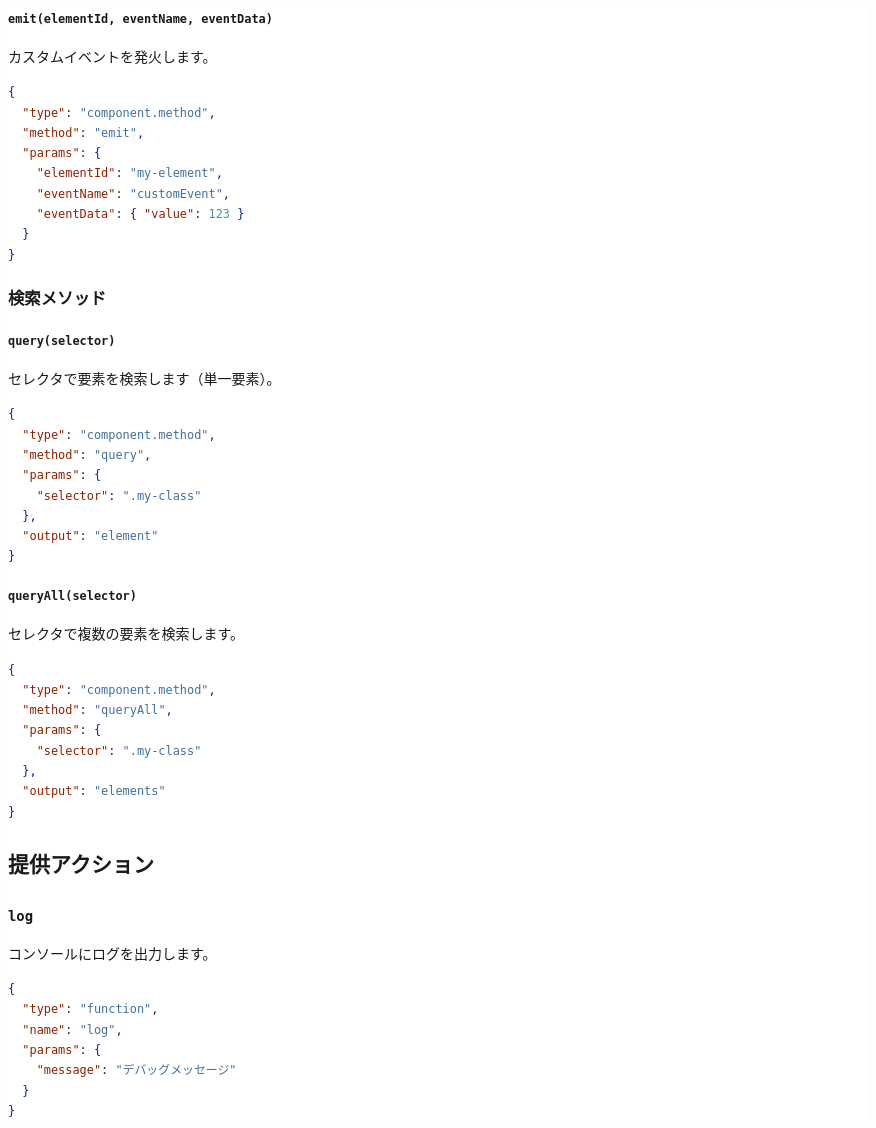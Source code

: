 #### `emit(elementId, eventName, eventData)`
カスタムイベントを発火します。

```json
{
  "type": "component.method",
  "method": "emit",
  "params": {
    "elementId": "my-element",
    "eventName": "customEvent",
    "eventData": { "value": 123 }
  }
}
```

### 検索メソッド

#### `query(selector)`
セレクタで要素を検索します（単一要素）。

```json
{
  "type": "component.method",
  "method": "query",
  "params": {
    "selector": ".my-class"
  },
  "output": "element"
}
```

#### `queryAll(selector)`
セレクタで複数の要素を検索します。

```json
{
  "type": "component.method",
  "method": "queryAll",
  "params": {
    "selector": ".my-class"
  },
  "output": "elements"
}
```

## 提供アクション

### `log`
コンソールにログを出力します。

```json
{
  "type": "function",
  "name": "log",
  "params": {
    "message": "デバッグメッセージ"
  }
}
```

